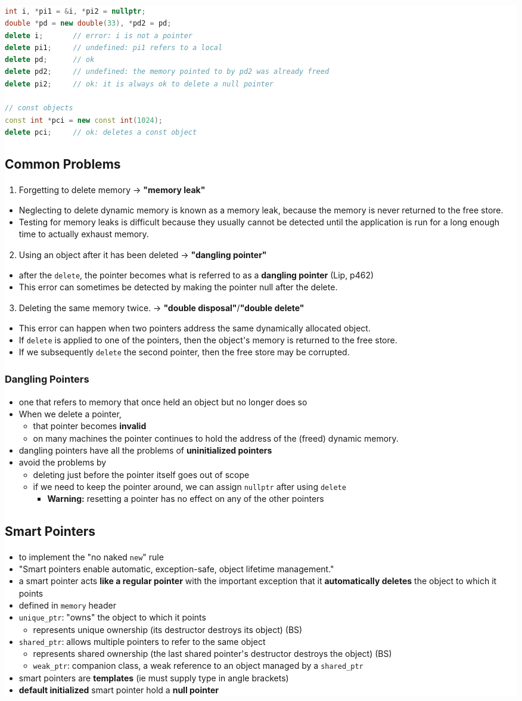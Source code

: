 ```cpp
int i, *pi1 = &i, *pi2 = nullptr;
double *pd = new double(33), *pd2 = pd;
delete i;       // error: i is not a pointer
delete pi1;     // undefined: pi1 refers to a local
delete pd;      // ok
delete pd2;     // undefined: the memory pointed to by pd2 was already freed
delete pi2;     // ok: it is always ok to delete a null pointer

// const objects
const int *pci = new const int(1024);
delete pci;     // ok: deletes a const object
```

## Common Problems

1. Forgetting to delete memory &rarr; **"memory leak"**
  - Neglecting to delete dynamic memory is known as a memory leak, because the memory is never returned to the free store. 
  - Testing for memory leaks is difficult because they usually cannot be detected until the application is run for a long enough time to actually exhaust memory.
2. Using an object after it has been deleted &rarr; **"dangling pointer"**
  - after the `delete`, the pointer becomes what is referred to as a **dangling pointer** (Lip, p462)
  - This error can sometimes be detected by making the pointer null after the delete.
3. Deleting the same memory twice. &rarr; **"double disposal"**/**"double delete"**
  - This error can happen when two pointers address the same dynamically allocated object. 
  - If `delete` is applied to one of the pointers, then the object's memory is returned to the free store. 
  - If we subsequently `delete` the second pointer, then the free store may be corrupted.

### Dangling Pointers

- one that refers to memory that once held an object but no longer does so
- When we delete a pointer,
  - that pointer becomes **invalid**
  - on many machines the pointer continues to hold the address of the (freed) dynamic memory.
- dangling pointers have all the problems of **uninitialized pointers**
- avoid the problems by
  - deleting just before the pointer itself goes out of scope
  - if we need to keep the pointer around, we can assign `nullptr` after using `delete`
    - **Warning:** resetting a pointer has no effect on any of the other pointers

## Smart Pointers

- to implement the "no naked `new`" rule
- "Smart pointers enable automatic, exception-safe, object lifetime management."
- a smart pointer acts **like a regular pointer** with the important exception that it **automatically deletes** the object to which it points
- defined in `memory` header
- `unique_ptr`: "owns" the object to which it points
  - represents unique ownership (its destructor destroys its object) (BS)
- `shared_ptr`: allows multiple pointers to refer to the same object
  - represents shared ownership (the last shared pointer's destructor destroys the object) (BS)
  - `weak_ptr`: companion class, a weak reference to an object managed by a `shared_ptr`
- smart pointers are **templates** (ie must supply type in angle brackets)
- **default initialized** smart pointer hold a **null pointer**
